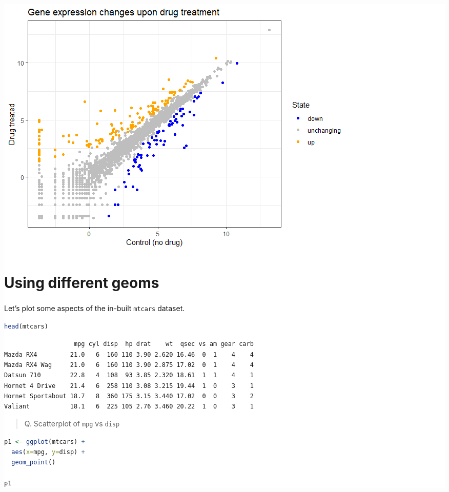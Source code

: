 ![](class05_files/figure-commonmark/unnamed-chunk-15-1.png)

# Using different geoms

Let’s plot some aspects of the in-built `mtcars` dataset.

``` r
head(mtcars)
```

                       mpg cyl disp  hp drat    wt  qsec vs am gear carb
    Mazda RX4         21.0   6  160 110 3.90 2.620 16.46  0  1    4    4
    Mazda RX4 Wag     21.0   6  160 110 3.90 2.875 17.02  0  1    4    4
    Datsun 710        22.8   4  108  93 3.85 2.320 18.61  1  1    4    1
    Hornet 4 Drive    21.4   6  258 110 3.08 3.215 19.44  1  0    3    1
    Hornet Sportabout 18.7   8  360 175 3.15 3.440 17.02  0  0    3    2
    Valiant           18.1   6  225 105 2.76 3.460 20.22  1  0    3    1

> Q. Scatterplot of `mpg` vs `disp`

``` r
p1 <- ggplot(mtcars) +
  aes(x=mpg, y=disp) +
  geom_point()

p1
```
